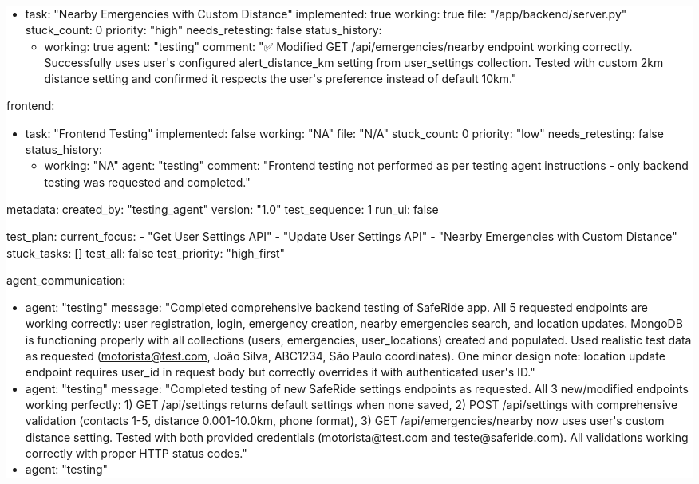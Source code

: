   - task: "Nearby Emergencies with Custom Distance"
    implemented: true
    working: true
    file: "/app/backend/server.py"
    stuck_count: 0
    priority: "high"
    needs_retesting: false
    status_history:
      - working: true
        agent: "testing"
        comment: "✅ Modified GET /api/emergencies/nearby endpoint working correctly. Successfully uses user's configured alert_distance_km setting from user_settings collection. Tested with custom 2km distance setting and confirmed it respects the user's preference instead of default 10km."

frontend:
  - task: "Frontend Testing"
    implemented: false
    working: "NA"
    file: "N/A"
    stuck_count: 0
    priority: "low"
    needs_retesting: false
    status_history:
      - working: "NA"
        agent: "testing"
        comment: "Frontend testing not performed as per testing agent instructions - only backend testing was requested and completed."

metadata:
  created_by: "testing_agent"
  version: "1.0"
  test_sequence: 1
  run_ui: false

test_plan:
  current_focus:
    - "Get User Settings API"
    - "Update User Settings API" 
    - "Nearby Emergencies with Custom Distance"
  stuck_tasks: []
  test_all: false
  test_priority: "high_first"

agent_communication:
  - agent: "testing"
    message: "Completed comprehensive backend testing of SafeRide app. All 5 requested endpoints are working correctly: user registration, login, emergency creation, nearby emergencies search, and location updates. MongoDB is functioning properly with all collections (users, emergencies, user_locations) created and populated. Used realistic test data as requested (motorista@test.com, João Silva, ABC1234, São Paulo coordinates). One minor design note: location update endpoint requires user_id in request body but correctly overrides it with authenticated user's ID."
  - agent: "testing"
    message: "Completed testing of new SafeRide settings endpoints as requested. All 3 new/modified endpoints working perfectly: 1) GET /api/settings returns default settings when none saved, 2) POST /api/settings with comprehensive validation (contacts 1-5, distance 0.001-10.0km, phone format), 3) GET /api/emergencies/nearby now uses user's custom distance setting. Tested with both provided credentials (motorista@test.com and teste@saferide.com). All validations working correctly with proper HTTP status codes."
  - agent: "testing"